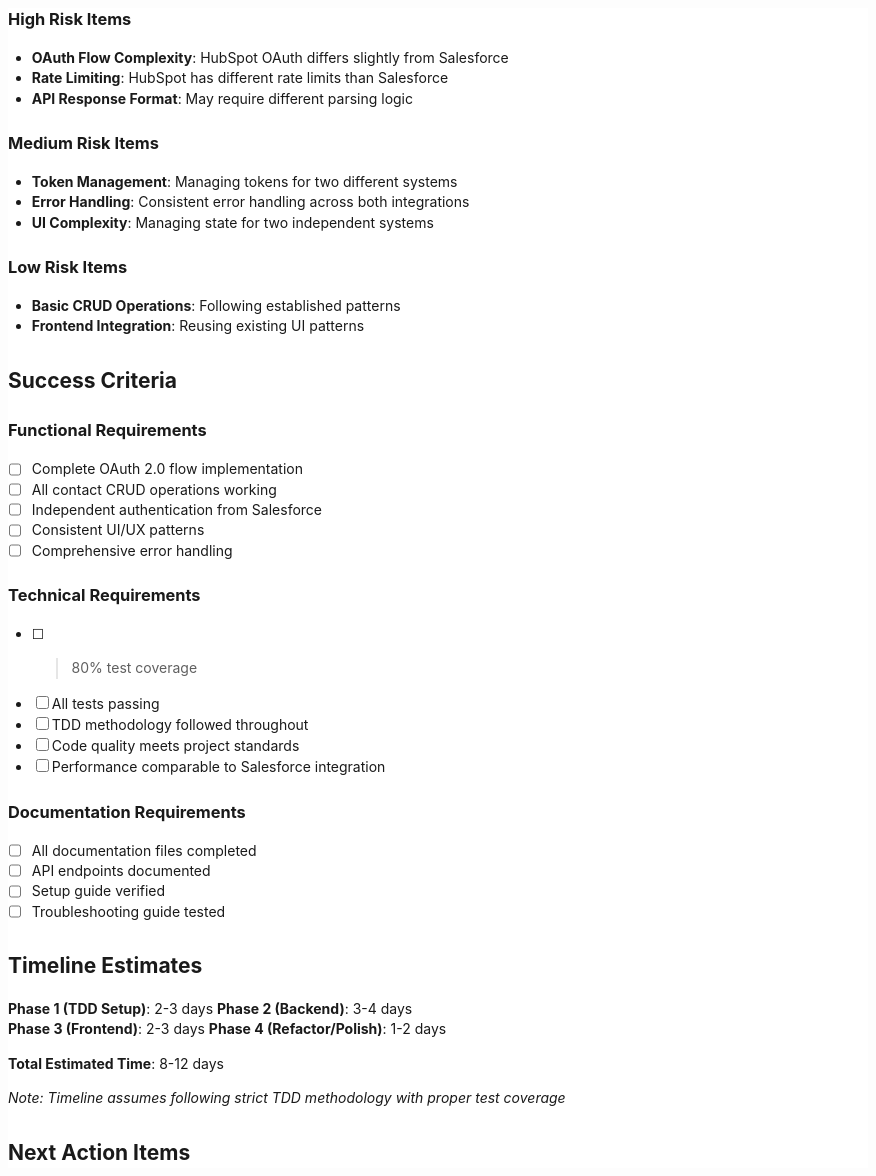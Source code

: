 ### High Risk Items
- **OAuth Flow Complexity**: HubSpot OAuth differs slightly from Salesforce
- **Rate Limiting**: HubSpot has different rate limits than Salesforce
- **API Response Format**: May require different parsing logic

### Medium Risk Items  
- **Token Management**: Managing tokens for two different systems
- **Error Handling**: Consistent error handling across both integrations
- **UI Complexity**: Managing state for two independent systems

### Low Risk Items
- **Basic CRUD Operations**: Following established patterns
- **Frontend Integration**: Reusing existing UI patterns

## Success Criteria

### Functional Requirements
- [ ] Complete OAuth 2.0 flow implementation
- [ ] All contact CRUD operations working
- [ ] Independent authentication from Salesforce
- [ ] Consistent UI/UX patterns
- [ ] Comprehensive error handling

### Technical Requirements
- [ ] >80% test coverage
- [ ] All tests passing
- [ ] TDD methodology followed throughout  
- [ ] Code quality meets project standards
- [ ] Performance comparable to Salesforce integration

### Documentation Requirements
- [ ] All documentation files completed
- [ ] API endpoints documented
- [ ] Setup guide verified
- [ ] Troubleshooting guide tested

## Timeline Estimates

**Phase 1 (TDD Setup)**: 2-3 days
**Phase 2 (Backend)**: 3-4 days  
**Phase 3 (Frontend)**: 2-3 days
**Phase 4 (Refactor/Polish)**: 1-2 days

**Total Estimated Time**: 8-12 days

*Note: Timeline assumes following strict TDD methodology with proper test coverage*

## Next Action Items
